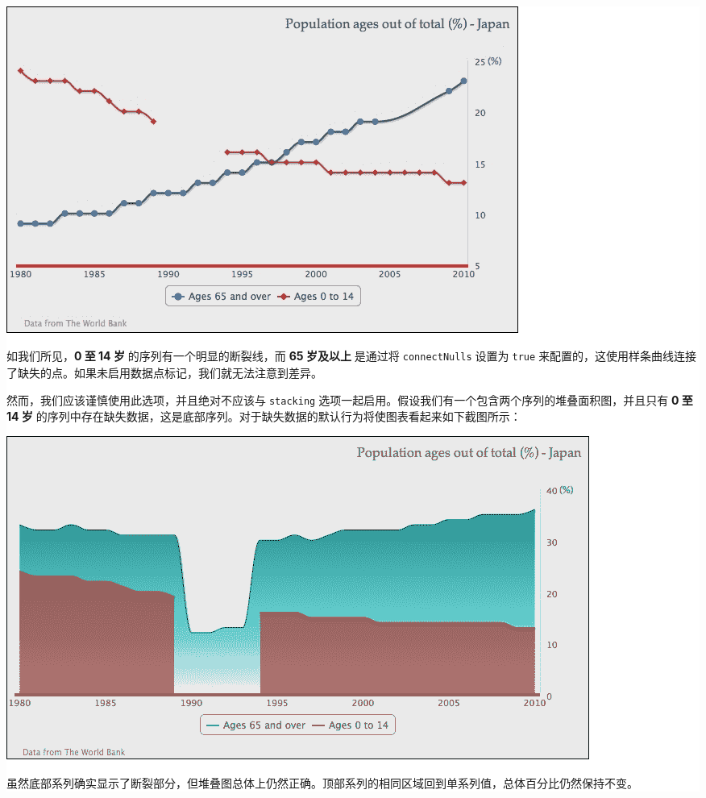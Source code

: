 ![绘制具有缺失数据的图表](img/7451OS_03_18.jpg)

如我们所见，**0 至 14 岁** 的序列有一个明显的断裂线，而 **65 岁及以上** 是通过将 `connectNulls` 设置为 `true` 来配置的，这使用样条曲线连接了缺失的点。如果未启用数据点标记，我们就无法注意到差异。

然而，我们应该谨慎使用此选项，并且绝对不应该与 `stacking` 选项一起启用。假设我们有一个包含两个序列的堆叠面积图，并且只有 **0 至 14 岁** 的序列中存在缺失数据，这是底部序列。对于缺失数据的默认行为将使图表看起来如下截图所示：

![绘制具有缺失数据的图表](img/7451OS_03_07.jpg)

虽然底部系列确实显示了断裂部分，但堆叠图总体上仍然正确。顶部系列的相同区域回到单系列值，总体百分比仍然保持不变。
